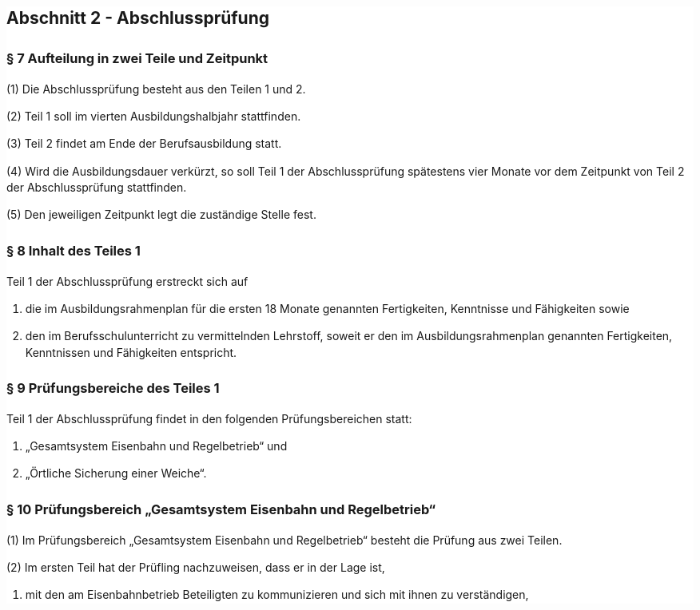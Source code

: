 
## Abschnitt 2 - Abschlussprüfung


### § 7 Aufteilung in zwei Teile und Zeitpunkt

(1) Die Abschlussprüfung besteht aus den Teilen 1 und 2.

(2) Teil 1 soll im vierten Ausbildungshalbjahr stattfinden.

(3) Teil 2 findet am Ende der Berufsausbildung statt.

(4) Wird die Ausbildungsdauer verkürzt, so soll Teil 1 der
Abschlussprüfung spätestens vier Monate vor dem Zeitpunkt von Teil 2
der Abschlussprüfung stattfinden.

(5) Den jeweiligen Zeitpunkt legt die zuständige Stelle fest.


### § 8 Inhalt des Teiles 1

Teil 1 der Abschlussprüfung erstreckt sich auf

1.  die im Ausbildungsrahmenplan für die ersten 18 Monate genannten
    Fertigkeiten, Kenntnisse und Fähigkeiten sowie


2.  den im Berufsschulunterricht zu vermittelnden Lehrstoff, soweit er den
    im Ausbildungsrahmenplan genannten Fertigkeiten, Kenntnissen und
    Fähigkeiten entspricht.





### § 9 Prüfungsbereiche des Teiles 1

Teil 1 der Abschlussprüfung findet in den folgenden Prüfungsbereichen
statt:

1.  „Gesamtsystem Eisenbahn und Regelbetrieb“ und


2.  „Örtliche Sicherung einer Weiche“.





### § 10 Prüfungsbereich „Gesamtsystem Eisenbahn und Regelbetrieb“

(1) Im Prüfungsbereich „Gesamtsystem Eisenbahn und Regelbetrieb“
besteht die Prüfung aus zwei Teilen.

(2) Im ersten Teil hat der Prüfling nachzuweisen, dass er in der Lage
ist,

1.  mit den am Eisenbahnbetrieb Beteiligten zu kommunizieren und sich mit
    ihnen zu verständigen,

